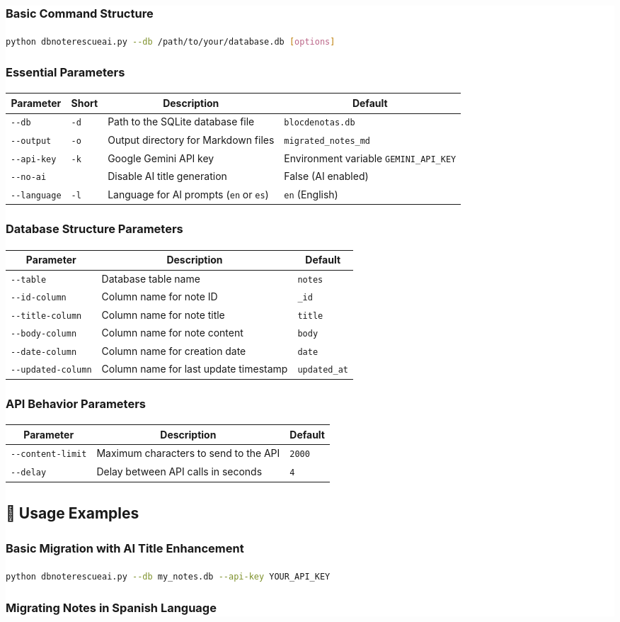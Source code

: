### Basic Command Structure

```bash
python dbnoterescueai.py --db /path/to/your/database.db [options]
```

### Essential Parameters

| Parameter | Short | Description | Default |
|-----------|-------|-------------|---------|
| `--db` | `-d` | Path to the SQLite database file | `blocdenotas.db` |
| `--output` | `-o` | Output directory for Markdown files | `migrated_notes_md` |
| `--api-key` | `-k` | Google Gemini API key | Environment variable `GEMINI_API_KEY` |
| `--no-ai` | | Disable AI title generation | False (AI enabled) |
| `--language` | `-l` | Language for AI prompts (`en` or `es`) | `en` (English) |

### Database Structure Parameters

| Parameter | Description | Default |
|-----------|-------------|---------|
| `--table` | Database table name | `notes` |
| `--id-column` | Column name for note ID | `_id` |
| `--title-column` | Column name for note title | `title` |
| `--body-column` | Column name for note content | `body` |
| `--date-column` | Column name for creation date | `date` |
| `--updated-column` | Column name for last update timestamp | `updated_at` |

### API Behavior Parameters

| Parameter | Description | Default |
|-----------|-------------|---------|
| `--content-limit` | Maximum characters to send to the API | `2000` |
| `--delay` | Delay between API calls in seconds | `4` |

## 🚀 Usage Examples

### Basic Migration with AI Title Enhancement

```bash
python dbnoterescueai.py --db my_notes.db --api-key YOUR_API_KEY
```

### Migrating Notes in Spanish Language
